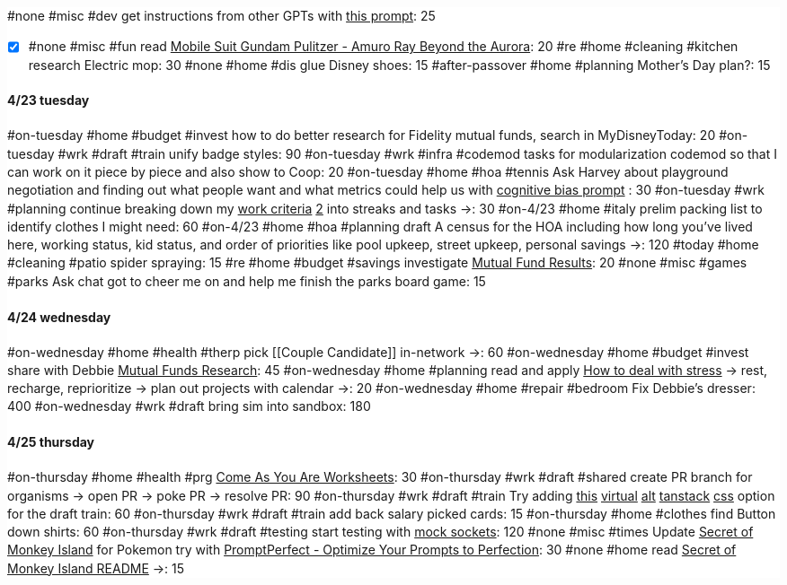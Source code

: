 #none #misc #dev get instructions from other GPTs with [this prompt](https://chat.openai.com/c/0c8fa556-0b7b-4005-9da9-6c479239d3b9): 25
- [x] #none #misc #fun read [Mobile Suit Gundam Pulitzer - Amuro Ray Beyond the Aurora](https://mangafire.to/read/mobile-suit-gundam-pulitzer-amuro-ray-beyond-the-aurora.yqrj1/en/volume-1): 20
#re #home #cleaning #kitchen research Electric mop: 30
#none #home #dis glue Disney shoes: 15
#after-passover #home #planning Mother’s Day plan?: 15

#### 4/23 tuesday
#on-tuesday #home #budget #invest how to do better research for Fidelity mutual funds, search in MyDisneyToday: 20
#on-tuesday #wrk #draft #train unify badge styles: 90
#on-tuesday #wrk #infra #codemod tasks for modularization codemod so that I can work on it piece by piece and also show to Coop: 20
#on-tuesday #home #hoa #tennis Ask Harvey about playground negotiation and finding out what people want and what metrics could help us with [cognitive bias prompt](https://promptvibes.com/?prompt=1710915710554x993414583628013700&utm_source=www.aiwithvibes.com&utm_medium=newsletter&utm_campaign=world-s-most-powerful-ai-chip) : 30
#on-tuesday #wrk #planning continue breaking down my [work criteria](https://mail.google.com/mail/u/0/#all/KtbxLzGWwPnxRWGcnZtSLFcwtqpWZWTtWg) [2](https://app.grammarly.com/ddocs/1881742755) into streaks and tasks ->: 30
#on-4/23 #home #italy prelim packing list to identify clothes I might need: 60
#on-4/23 #home #hoa #planning draft A census for the HOA including how long you’ve lived here, working status, kid status, and order of priorities like pool upkeep, street upkeep, personal savings ->: 120
#today #home #cleaning #patio spider spraying: 15
#re #home #budget #savings investigate [Mutual Fund Results](https://fundresearch.fidelity.com/fund-screener/results/table/income-characteristics/minInitialInvAmount/asc/1?assetClass=MM&category=TM%2CXT%2CTF&minimumInvestment=0.00%2C0.00&ntf=Y&order=category%2Cntf%2CminimumInvestment%2CassetClass): 20
#none #misc #games #parks Ask chat got to cheer me on and help me finish the parks board game: 15

#### 4/24 wednesday
#on-wednesday #home #health #therp pick [[Couple Candidate]] in-network ->: 60
#on-wednesday #home #budget #invest share with Debbie [Mutual Funds Research](https://fundresearch.fidelity.com/fund-screener/results/card/card/minInitialInvAmount/asc/1?assetClass=MM&category=TM%2CXT%2CTF&minimumInvestment=0.00%2C0.00&ntf=Y&order=category%2Cntf%2CminimumInvestment%2CassetClass): 45
#on-wednesday #home #planning read and apply [How to deal with stress](https://leaddev.com/personal-development/strategies-managing-being-overwhelmed?utm_source=ActiveCampaign) -> rest, recharge, reprioritize -> plan out projects with calendar ->: 20
#on-wednesday #home #repair #bedroom Fix Debbie’s dresser: 400
#on-wednesday #wrk #draft bring sim into sandbox: 180

#### 4/25 thursday
#on-thursday #home #health #prg [Come As You Are Worksheets](https://www.emilynagoski.com/come-as-you-are-worksheets): 30
#on-thursday #wrk #draft #shared create PR branch for organisms -> open PR -> poke PR -> resolve PR: 90
#on-thursday #wrk #draft #train Try adding [this](https://github.com/LBrian/content-visibility/blob/master/src/content-visibility.ts) [virtual](https://www.npmjs.com/package/virtual-scroll) [alt](https://www.npmjs.com/package/hyperlist) [tanstack](https://tanstack.com/virtual/latest) [css](https://www.smashingmagazine.com/2024/04/infinite-scrolling-logos-html-css/) option for the draft train: 60
#on-thursday #wrk #draft #train add back salary picked cards: 15
#on-thursday #home #clothes find Button down shirts: 60
#on-thursday #wrk #draft #testing start testing with [mock sockets](https://github.com/lensesio/cypress-websocket-testing): 120
#none #misc #times Update [Secret of Monkey Island](https://gist.github.com/levelsio/5bc87fd1b1ffbf4a705047bebd9b4790) for Pokemon try with [PromptPerfect - Optimize Your Prompts to Perfection](https://promptperfect.jina.ai/home): 30
#none #home read [Secret of Monkey Island README](https://gist.github.com/levelsio/5bc87fd1b1ffbf4a705047bebd9b4790) ->: 15
